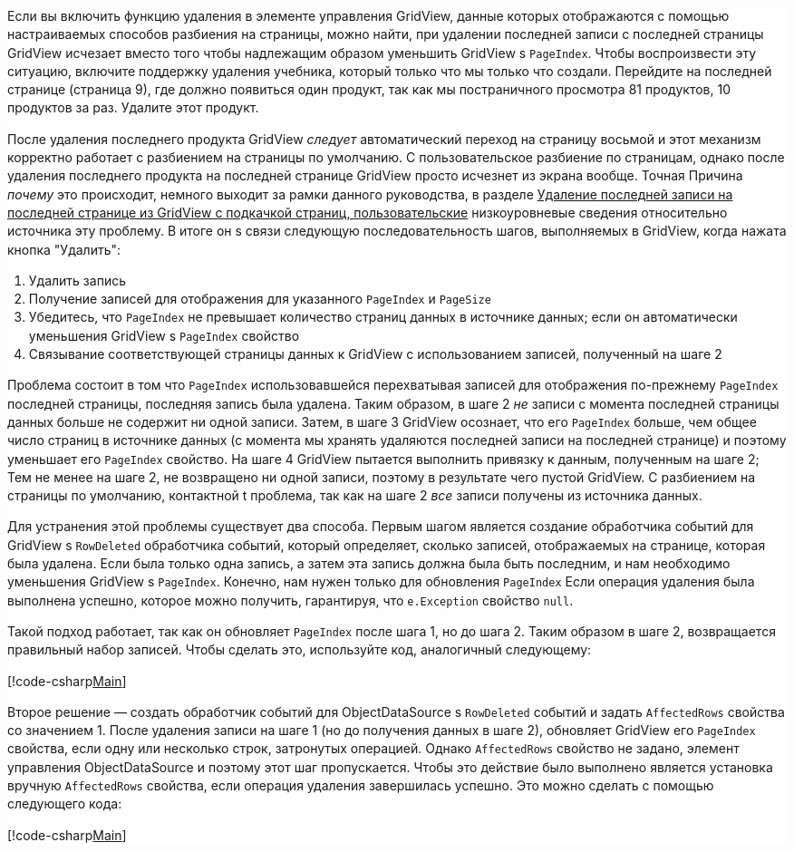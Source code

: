 Если вы включить функцию удаления в элементе управления GridView, данные которых отображаются с помощью настраиваемых способов разбиения на страницы, можно найти, при удалении последней записи с последней страницы GridView исчезает вместо того чтобы надлежащим образом уменьшить GridView s `PageIndex`. Чтобы воспроизвести эту ситуацию, включите поддержку удаления учебника, который только что мы только что создали. Перейдите на последней странице (страница 9), где должно появиться один продукт, так как мы постраничного просмотра 81 продуктов, 10 продуктов за раз. Удалите этот продукт.

После удаления последнего продукта GridView *следует* автоматический переход на страницу восьмой и этот механизм корректно работает с разбиением на страницы по умолчанию. С пользовательское разбиение по страницам, однако после удаления последнего продукта на последней странице GridView просто исчезнет из экрана вообще. Точная Причина *почему* это происходит, немного выходит за рамки данного руководства, в разделе [Удаление последней записи на последней странице из GridView с подкачкой страниц, пользовательские](http://scottonwriting.net/sowblog/posts/7326.aspx) низкоуровневые сведения относительно источника эту проблему. В итоге он s связи следующую последовательность шагов, выполняемых в GridView, когда нажата кнопка "Удалить":

1. Удалить запись
2. Получение записей для отображения для указанного `PageIndex` и `PageSize`
3. Убедитесь, что `PageIndex` не превышает количество страниц данных в источнике данных; если он автоматически уменьшения GridView s `PageIndex` свойство
4. Связывание соответствующей страницы данных к GridView с использованием записей, полученный на шаге 2

Проблема состоит в том что `PageIndex` использовавшейся перехватывая записей для отображения по-прежнему `PageIndex` последней страницы, последняя запись была удалена. Таким образом, в шаге 2 *не* записи с момента последней страницы данных больше не содержит ни одной записи. Затем, в шаге 3 GridView осознает, что его `PageIndex` больше, чем общее число страниц в источнике данных (с момента мы хранять удаляются последней записи на последней странице) и поэтому уменьшает его `PageIndex` свойство. На шаге 4 GridView пытается выполнить привязку к данным, полученным на шаге 2; Тем не менее на шаге 2, не возвращено ни одной записи, поэтому в результате чего пустой GridView. С разбиением на страницы по умолчанию, контактной t проблема, так как на шаге 2 *все* записи получены из источника данных.

Для устранения этой проблемы существует два способа. Первым шагом является создание обработчика событий для GridView s `RowDeleted` обработчика событий, который определяет, сколько записей, отображаемых на странице, которая была удалена. Если была только одна запись, а затем эта запись должна была быть последним, и нам необходимо уменьшения GridView s `PageIndex`. Конечно, нам нужен только для обновления `PageIndex` Если операция удаления была выполнена успешно, которое можно получить, гарантируя, что `e.Exception` свойство `null`.

Такой подход работает, так как он обновляет `PageIndex` после шага 1, но до шага 2. Таким образом в шаге 2, возвращается правильный набор записей. Чтобы сделать это, используйте код, аналогичный следующему:


[!code-csharp[Main](efficiently-paging-through-large-amounts-of-data-cs/samples/sample11.cs)]

Второе решение — создать обработчик событий для ObjectDataSource s `RowDeleted` событий и задать `AffectedRows` свойства со значением 1. После удаления записи на шаге 1 (но до получения данных в шаге 2), обновляет GridView его `PageIndex` свойства, если одну или несколько строк, затронутых операцией. Однако `AffectedRows` свойство не задано, элемент управления ObjectDataSource и поэтому этот шаг пропускается. Чтобы это действие было выполнено является установка вручную `AffectedRows` свойства, если операция удаления завершилась успешно. Это можно сделать с помощью следующего кода:


[!code-csharp[Main](efficiently-paging-through-large-amounts-of-data-cs/samples/sample12.cs)]
